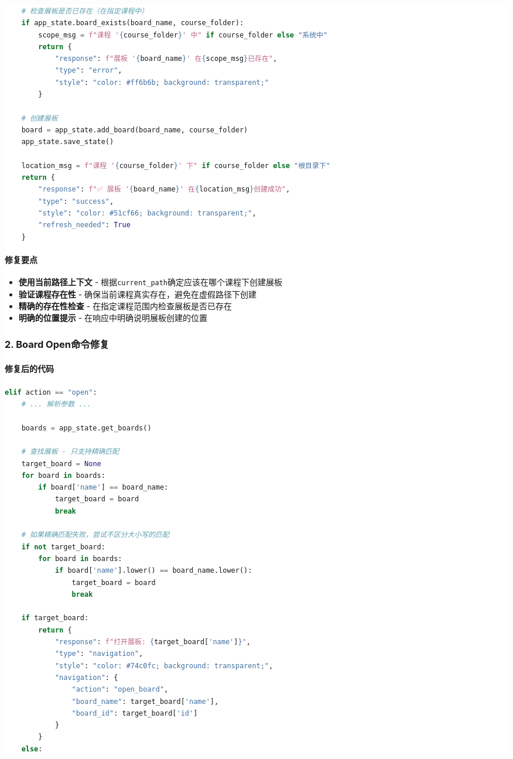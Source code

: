 ```python
    # 检查展板是否已存在（在指定课程中）
    if app_state.board_exists(board_name, course_folder):
        scope_msg = f"课程 '{course_folder}' 中" if course_folder else "系统中"
        return {
            "response": f"展板 '{board_name}' 在{scope_msg}已存在", 
            "type": "error",
            "style": "color: #ff6b6b; background: transparent;"
        }
    
    # 创建展板
    board = app_state.add_board(board_name, course_folder)
    app_state.save_state()
    
    location_msg = f"课程 '{course_folder}' 下" if course_folder else "根目录下"
    return {
        "response": f"✅ 展板 '{board_name}' 在{location_msg}创建成功", 
        "type": "success",
        "style": "color: #51cf66; background: transparent;",
        "refresh_needed": True
    }
```

#### 修复要点
- **使用当前路径上下文** - 根据`current_path`确定应该在哪个课程下创建展板
- **验证课程存在性** - 确保当前课程真实存在，避免在虚假路径下创建
- **精确的存在性检查** - 在指定课程范围内检查展板是否已存在
- **明确的位置提示** - 在响应中明确说明展板创建的位置

### 2. Board Open命令修复

#### 修复后的代码
```python
elif action == "open":
    # ... 解析参数 ...
    
    boards = app_state.get_boards()
    
    # 查找展板 - 只支持精确匹配
    target_board = None
    for board in boards:
        if board['name'] == board_name:
            target_board = board
            break
    
    # 如果精确匹配失败，尝试不区分大小写的匹配
    if not target_board:
        for board in boards:
            if board['name'].lower() == board_name.lower():
                target_board = board
                break
    
    if target_board:
        return {
            "response": f"打开展板: {target_board['name']}",
            "type": "navigation",
            "style": "color: #74c0fc; background: transparent;",
            "navigation": {
                "action": "open_board",
                "board_name": target_board['name'],
                "board_id": target_board['id']
            }
        }
    else:
```
